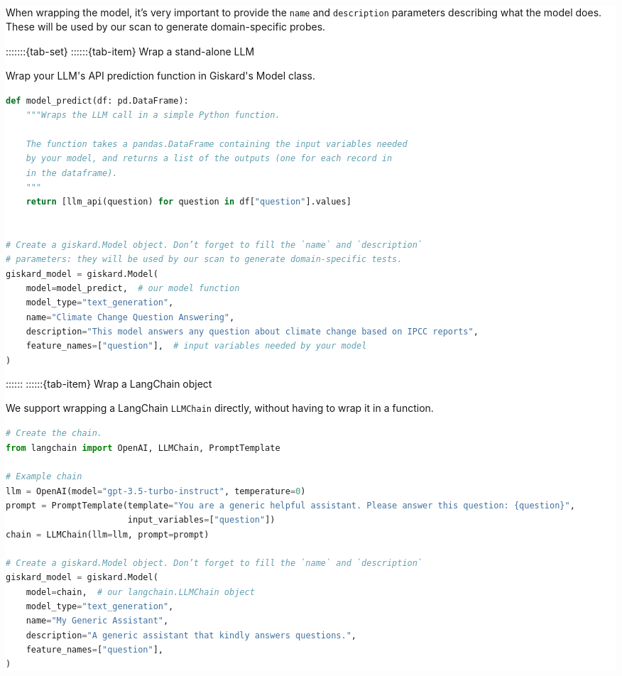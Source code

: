 When wrapping the model, it’s very important to provide the `name` and `description` parameters describing what the
model does. These will be used by our scan to generate domain-specific probes.

:::::::{tab-set}
::::::{tab-item} Wrap a stand-alone LLM

Wrap your LLM's API prediction function in Giskard's Model class.

```python
def model_predict(df: pd.DataFrame):
    """Wraps the LLM call in a simple Python function.

    The function takes a pandas.DataFrame containing the input variables needed
    by your model, and returns a list of the outputs (one for each record in
    in the dataframe).
    """
    return [llm_api(question) for question in df["question"].values]


# Create a giskard.Model object. Don’t forget to fill the `name` and `description`
# parameters: they will be used by our scan to generate domain-specific tests.
giskard_model = giskard.Model(
    model=model_predict,  # our model function
    model_type="text_generation",
    name="Climate Change Question Answering",
    description="This model answers any question about climate change based on IPCC reports",
    feature_names=["question"],  # input variables needed by your model
)
```

::::::
::::::{tab-item} Wrap a LangChain object

We support wrapping a LangChain `LLMChain` directly, without having to wrap it in a function.

```python
# Create the chain.
from langchain import OpenAI, LLMChain, PromptTemplate

# Example chain
llm = OpenAI(model="gpt-3.5-turbo-instruct", temperature=0)
prompt = PromptTemplate(template="You are a generic helpful assistant. Please answer this question: {question}",
                        input_variables=["question"])
chain = LLMChain(llm=llm, prompt=prompt)

# Create a giskard.Model object. Don’t forget to fill the `name` and `description`
giskard_model = giskard.Model(
    model=chain,  # our langchain.LLMChain object
    model_type="text_generation",
    name="My Generic Assistant",
    description="A generic assistant that kindly answers questions.",
    feature_names=["question"],
)
```
